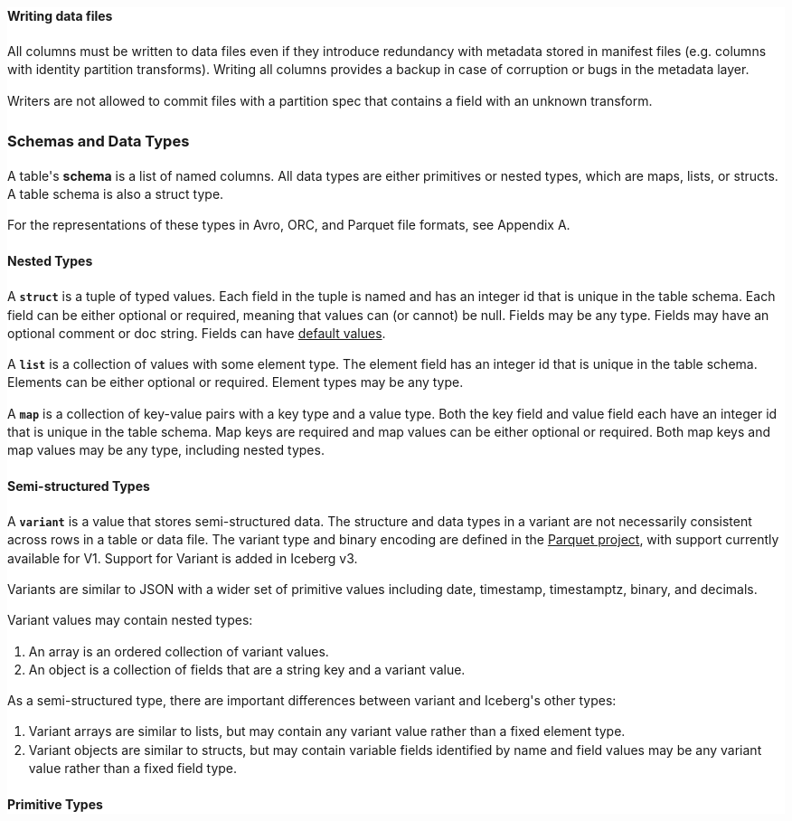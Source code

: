 #### Writing data files

All columns must be written to data files even if they introduce redundancy with metadata stored in manifest files (e.g. columns with identity partition transforms). Writing all columns provides a backup in case of corruption or bugs in the metadata layer.

Writers are not allowed to commit files with a partition spec that contains a field with an unknown transform.

### Schemas and Data Types

A table's **schema** is a list of named columns. All data types are either primitives or nested types, which are maps, lists, or structs. A table schema is also a struct type.

For the representations of these types in Avro, ORC, and Parquet file formats, see Appendix A.

#### Nested Types

A **`struct`** is a tuple of typed values. Each field in the tuple is named and has an integer id that is unique in the table schema. Each field can be either optional or required, meaning that values can (or cannot) be null. Fields may be any type. Fields may have an optional comment or doc string. Fields can have [default values](#default-values).

A **`list`** is a collection of values with some element type. The element field has an integer id that is unique in the table schema. Elements can be either optional or required. Element types may be any type.

A **`map`** is a collection of key-value pairs with a key type and a value type. Both the key field and value field each have an integer id that is unique in the table schema. Map keys are required and map values can be either optional or required. Both map keys and map values may be any type, including nested types.

#### Semi-structured Types

A **`variant`** is a value that stores semi-structured data. The structure and data types in a variant are not necessarily consistent across rows in a table or data file. The variant type and binary encoding are defined in the [Parquet project](https://github.com/apache/parquet-format/blob/master/VariantEncoding.md), with support currently available for V1. Support for Variant is added in Iceberg v3.

Variants are similar to JSON with a wider set of primitive values including date, timestamp, timestamptz, binary, and decimals.

Variant values may contain nested types:
1. An array is an ordered collection of variant values.
2. An object is a collection of fields that are a string key and a variant value.

As a semi-structured type, there are important differences between variant and Iceberg's other types:
1. Variant arrays are similar to lists, but may contain any variant value rather than a fixed element type.
2. Variant objects are similar to structs, but may contain variable fields identified by name and field values may be any variant value rather than a fixed field type.

#### Primitive Types
